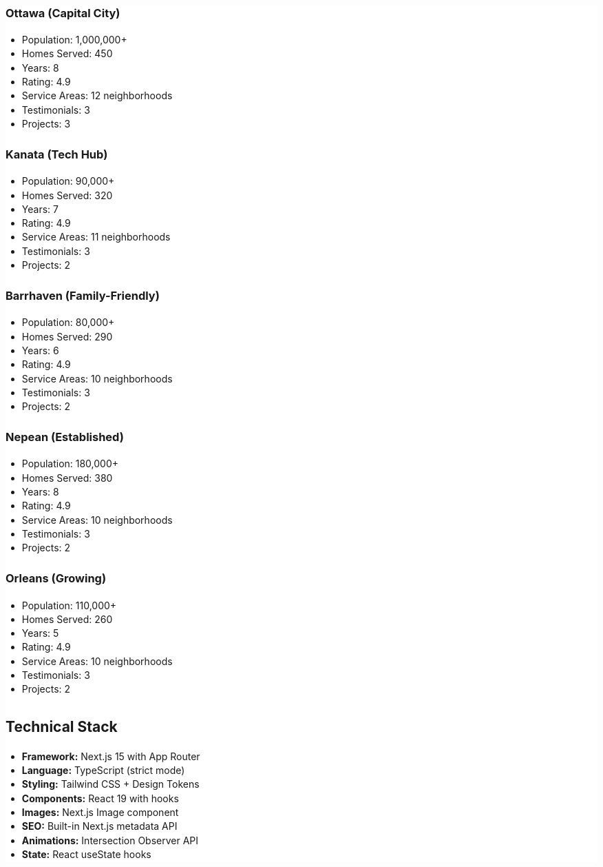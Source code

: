 ### Ottawa (Capital City)
- Population: 1,000,000+
- Homes Served: 450
- Years: 8
- Rating: 4.9
- Service Areas: 12 neighborhoods
- Testimonials: 3
- Projects: 3

### Kanata (Tech Hub)
- Population: 90,000+
- Homes Served: 320
- Years: 7
- Rating: 4.9
- Service Areas: 11 neighborhoods
- Testimonials: 3
- Projects: 2

### Barrhaven (Family-Friendly)
- Population: 80,000+
- Homes Served: 290
- Years: 6
- Rating: 4.9
- Service Areas: 10 neighborhoods
- Testimonials: 3
- Projects: 2

### Nepean (Established)
- Population: 180,000+
- Homes Served: 380
- Years: 8
- Rating: 4.9
- Service Areas: 10 neighborhoods
- Testimonials: 3
- Projects: 2

### Orleans (Growing)
- Population: 110,000+
- Homes Served: 260
- Years: 5
- Rating: 4.9
- Service Areas: 10 neighborhoods
- Testimonials: 3
- Projects: 2

## Technical Stack

- **Framework:** Next.js 15 with App Router
- **Language:** TypeScript (strict mode)
- **Styling:** Tailwind CSS + Design Tokens
- **Components:** React 19 with hooks
- **Images:** Next.js Image component
- **SEO:** Built-in Next.js metadata API
- **Animations:** Intersection Observer API
- **State:** React useState hooks
